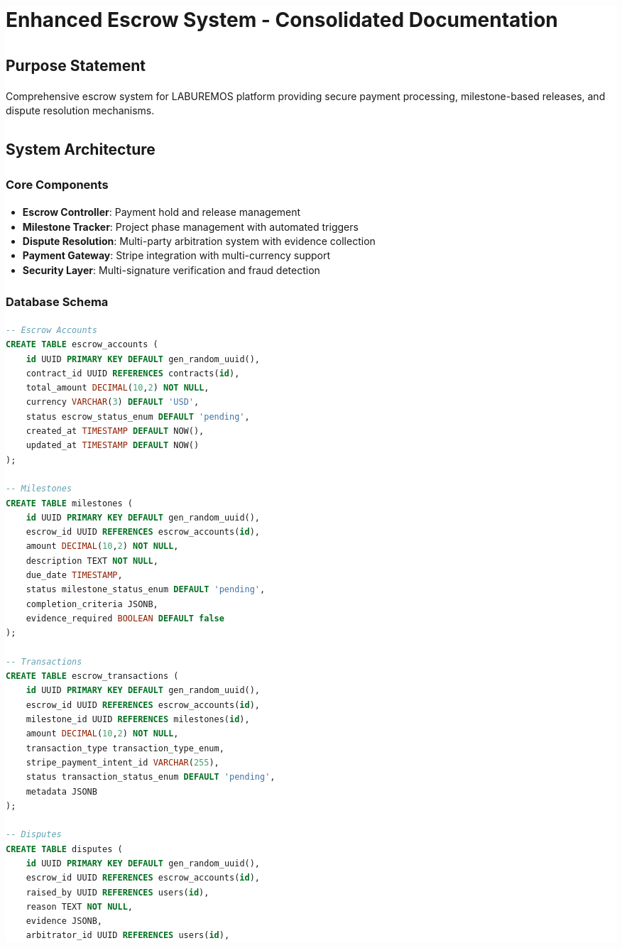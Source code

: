 # Enhanced Escrow System - Consolidated Documentation

## Purpose Statement
Comprehensive escrow system for LABUREMOS platform providing secure payment processing, milestone-based releases, and dispute resolution mechanisms.

## System Architecture

### Core Components
- **Escrow Controller**: Payment hold and release management
- **Milestone Tracker**: Project phase management with automated triggers
- **Dispute Resolution**: Multi-party arbitration system with evidence collection
- **Payment Gateway**: Stripe integration with multi-currency support
- **Security Layer**: Multi-signature verification and fraud detection

### Database Schema
```sql
-- Escrow Accounts
CREATE TABLE escrow_accounts (
    id UUID PRIMARY KEY DEFAULT gen_random_uuid(),
    contract_id UUID REFERENCES contracts(id),
    total_amount DECIMAL(10,2) NOT NULL,
    currency VARCHAR(3) DEFAULT 'USD',
    status escrow_status_enum DEFAULT 'pending',
    created_at TIMESTAMP DEFAULT NOW(),
    updated_at TIMESTAMP DEFAULT NOW()
);

-- Milestones
CREATE TABLE milestones (
    id UUID PRIMARY KEY DEFAULT gen_random_uuid(),
    escrow_id UUID REFERENCES escrow_accounts(id),
    amount DECIMAL(10,2) NOT NULL,
    description TEXT NOT NULL,
    due_date TIMESTAMP,
    status milestone_status_enum DEFAULT 'pending',
    completion_criteria JSONB,
    evidence_required BOOLEAN DEFAULT false
);

-- Transactions
CREATE TABLE escrow_transactions (
    id UUID PRIMARY KEY DEFAULT gen_random_uuid(),
    escrow_id UUID REFERENCES escrow_accounts(id),
    milestone_id UUID REFERENCES milestones(id),
    amount DECIMAL(10,2) NOT NULL,
    transaction_type transaction_type_enum,
    stripe_payment_intent_id VARCHAR(255),
    status transaction_status_enum DEFAULT 'pending',
    metadata JSONB
);

-- Disputes
CREATE TABLE disputes (
    id UUID PRIMARY KEY DEFAULT gen_random_uuid(),
    escrow_id UUID REFERENCES escrow_accounts(id),
    raised_by UUID REFERENCES users(id),
    reason TEXT NOT NULL,
    evidence JSONB,
    arbitrator_id UUID REFERENCES users(id),
```